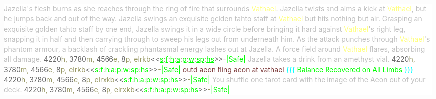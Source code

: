 </font><font color="#C0C0C0">Jazella's flesh burns as she reaches through the ring of fire that surrounds
 </font><font color="#FFFF80">Vathael</font><font color="#C0C0C0">.
Jazella twists and aims a kick at </font><font color="#FFFF80">Vathael</font><font color="#C0C0C0">, but he jumps back and out of the way.
Jazella swings an exquisite golden tahto staff at </font><font color="#FFFF80">Vathael</font><font color="#C0C0C0"> but hits nothing but
 air.
Grasping an exquisite golden tahto staff by one end, Jazella swings it in a
 wide circle before bringing it hard against </font><font color="#FFFF80">Vathael</font><font color="#C0C0C0">'s right leg, snapping it
 in half and then carrying through to sweep his legs out from underneath him.
As the attack punches through </font><font color="#FFFF80">Vathael</font><font color="#C0C0C0">'s phantom armour, a backlash of crackling
 phantasmal energy lashes out at Jazella.
A force field around </font><font color="#FFFF80">Vathael</font><font color="#C0C0C0"> flares, absorbing all damage.
</font><font color="#696969">4220</font><font color="#999966">h, </font><font color="#696969">3780</font><font color="#999966">m, </font><font color="#696969">4566</font><font color="#999966">e, </font><font color="#696969">8</font><font color="#999966">p, elrkb</font><font color="#696969">&lt;&lt;</font><font color="#00FF00"><u>s</u></font><font color="#999966">:</font><font color="#00FF00"><u>f</u></font><font color="#999966">:</font><font color="#00FF00"><u>h</u></font><font color="#999966">:</font><font color="#00FF00"><u>a</u></font><font color="#999966">:</font><font color="#00FF00"><u>p</u></font><font color="#999966">:</font><font color="#00FF00"><u>w</u></font><font color="#999966">:</font><font color="#00FF00"><u>sp</u></font><font color="#999966">:</font><font color="#00FF00"><u>hs</u></font><font color="#696969">&gt;&gt;</font><font color="#999966">-</font><font color="#00FF00">|Safe|
</font><font color="#C0C0C0">Jazella takes a drink from an amethyst vial.
</font><font color="#696969">4220</font><font color="#999966">h, </font><font color="#696969">3780</font><font color="#999966">m, </font><font color="#696969">4566</font><font color="#999966">e, </font><font color="#696969">8</font><font color="#999966">p, elrkb</font><font color="#696969">&lt;&lt;</font><font color="#00FF00"><u>s</u></font><font color="#999966">:</font><font color="#00FF00"><u>f</u></font><font color="#999966">:</font><font color="#00FF00"><u>h</u></font><font color="#999966">:</font><font color="#00FF00"><u>a</u></font><font color="#999966">:</font><font color="#00FF00"><u>p</u></font><font color="#999966">:</font><font color="#00FF00"><u>w</u></font><font color="#999966">:</font><font color="#00FF00"><u>sp</u></font><font color="#999966">:</font><font color="#00FF00"><u>hs</u></font><font color="#696969">&gt;&gt;</font><font color="#999966">-</font><font color="#00FF00">|Safe|
</font><font color="#804040">outd aeon
fling aeon at vathael
</font><font color="#00FFFF">            {{{ </font><font color="#00FF00">Balance Recovered on All Limbs </font><font color="#00FFFF">}}}
</font><font color="#696969">4220</font><font color="#999966">h, </font><font color="#696969">3780</font><font color="#999966">m, </font><font color="#696969">4566</font><font color="#999966">e, </font><font color="#696969">8</font><font color="#999966">p, elrxkb</font><font color="#696969">&lt;&lt;</font><font color="#00FF00"><u>s</u></font><font color="#999966">:</font><font color="#00FF00"><u>f</u></font><font color="#999966">:</font><font color="#00FF00"><u>h</u></font><font color="#999966">:</font><font color="#00FF00"><u>a</u></font><font color="#999966">:</font><font color="#00FF00"><u>p</u></font><font color="#999966">:</font><font color="#00FF00"><u>w</u></font><font color="#999966">:</font><font color="#00FF00"><u>sp</u></font><font color="#999966">:</font><font color="#00FF00"><u>hs</u></font><font color="#696969">&gt;&gt;</font><font color="#999966">-</font><font color="#00FF00">|Safe|
</font><font color="#C0C0C0">You shuffle one tarot card with the image of the Aeon out of your deck.
</font><font color="#696969">4220</font><font color="#999966">h, </font><font color="#696969">3780</font><font color="#999966">m, </font><font color="#696969">4566</font><font color="#999966">e, </font><font color="#696969">8</font><font color="#999966">p, elrxkb</font><font color="#696969">&lt;&lt;</font><font color="#00FF00"><u>s</u></font><font color="#999966">:</font><font color="#00FF00"><u>f</u></font><font color="#999966">:</font><font color="#00FF00"><u>h</u></font><font color="#999966">:</font><font color="#00FF00"><u>a</u></font><font color="#999966">:</font><font color="#00FF00"><u>p</u></font><font color="#999966">:</font><font color="#00FF00"><u>w</u></font><font color="#999966">:</font><font color="#00FF00"><u>sp</u></font><font color="#999966">:</font><font color="#00FF00"><u>hs</u></font><font color="#696969">&gt;&gt;</font><font color="#999966">-</font><font color="#00FF00">|Safe|